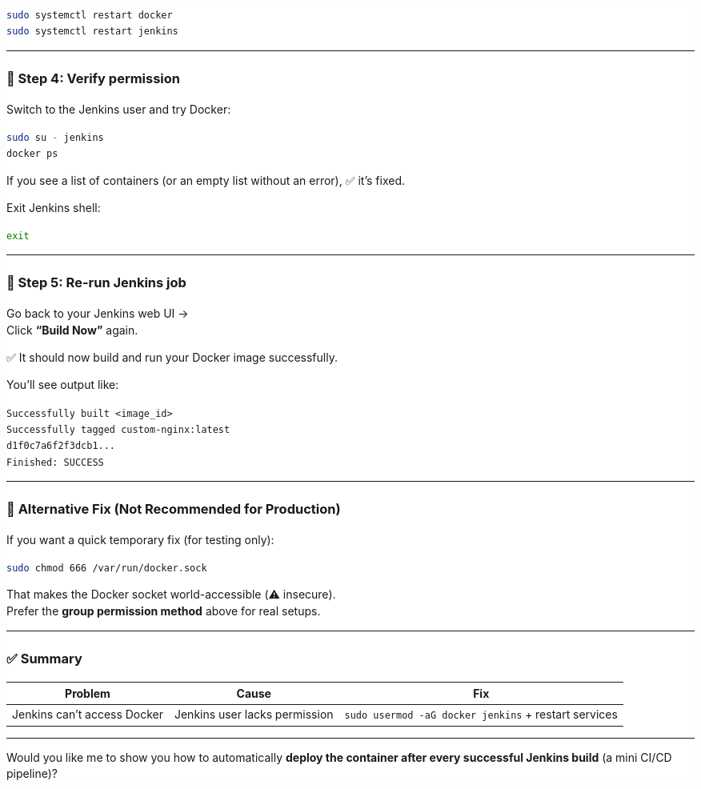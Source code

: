 ```bash
sudo systemctl restart docker
sudo systemctl restart jenkins
```

---

### 🔹 Step 4: Verify permission

Switch to the Jenkins user and try Docker:

```bash
sudo su - jenkins
docker ps
```

If you see a list of containers (or an empty list without an error), ✅ it’s fixed.

Exit Jenkins shell:

```bash
exit
```

---

### 🔹 Step 5: Re-run Jenkins job

Go back to your Jenkins web UI →  
Click **“Build Now”** again.

✅ It should now build and run your Docker image successfully.

You’ll see output like:

```
Successfully built <image_id>
Successfully tagged custom-nginx:latest
d1f0c7a6f2f3dcb1...
Finished: SUCCESS
```

---

### 🧠 **Alternative Fix (Not Recommended for Production)**

If you want a quick temporary fix (for testing only):

```bash
sudo chmod 666 /var/run/docker.sock
```

That makes the Docker socket world-accessible (⚠️ insecure).  
Prefer the **group permission method** above for real setups.

---

### ✅ **Summary**

|Problem|Cause|Fix|
|---|---|---|
|Jenkins can’t access Docker|Jenkins user lacks permission|`sudo usermod -aG docker jenkins` + restart services|

---

Would you like me to show you how to automatically **deploy the container after every successful Jenkins build** (a mini CI/CD pipeline)?